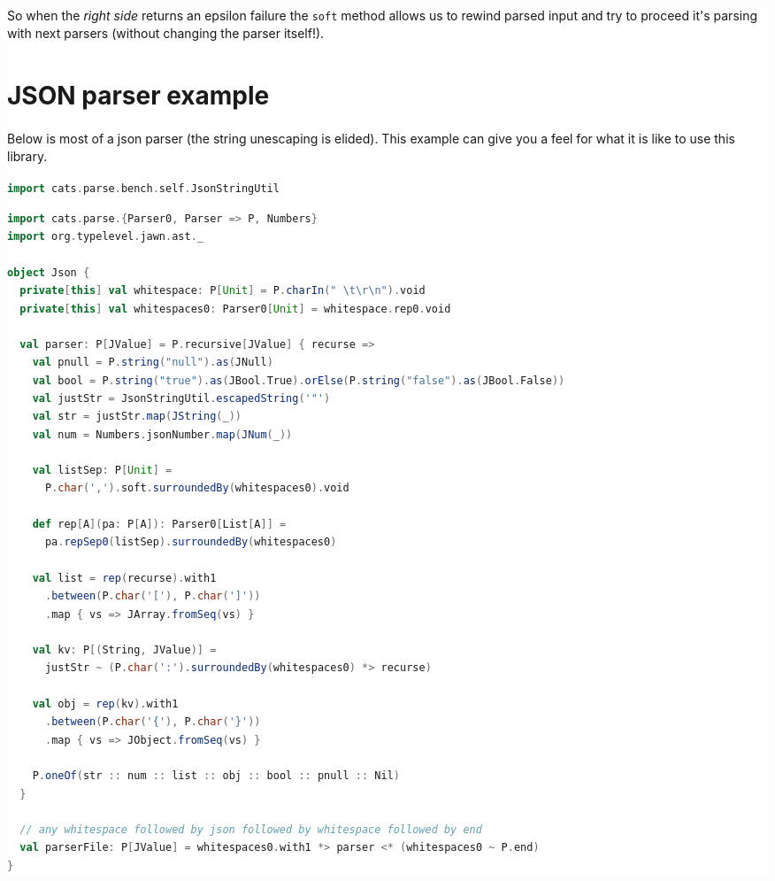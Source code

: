 So when the *right side* returns an epsilon failure the `soft` method allows us to rewind parsed input and try to proceed it's parsing with next parsers (without changing the parser itself!).


# JSON parser example

Below is most of a json parser (the string unescaping is elided). This example can give you a feel
for what it is like to use this library.

```scala mdoc:invisible
import cats.parse.bench.self.JsonStringUtil
```

```scala mdoc
import cats.parse.{Parser0, Parser => P, Numbers}
import org.typelevel.jawn.ast._

object Json {
  private[this] val whitespace: P[Unit] = P.charIn(" \t\r\n").void
  private[this] val whitespaces0: Parser0[Unit] = whitespace.rep0.void

  val parser: P[JValue] = P.recursive[JValue] { recurse =>
    val pnull = P.string("null").as(JNull)
    val bool = P.string("true").as(JBool.True).orElse(P.string("false").as(JBool.False))
    val justStr = JsonStringUtil.escapedString('"')
    val str = justStr.map(JString(_))
    val num = Numbers.jsonNumber.map(JNum(_))

    val listSep: P[Unit] =
      P.char(',').soft.surroundedBy(whitespaces0).void

    def rep[A](pa: P[A]): Parser0[List[A]] =
      pa.repSep0(listSep).surroundedBy(whitespaces0)

    val list = rep(recurse).with1
      .between(P.char('['), P.char(']'))
      .map { vs => JArray.fromSeq(vs) }

    val kv: P[(String, JValue)] =
      justStr ~ (P.char(':').surroundedBy(whitespaces0) *> recurse)

    val obj = rep(kv).with1
      .between(P.char('{'), P.char('}'))
      .map { vs => JObject.fromSeq(vs) }

    P.oneOf(str :: num :: list :: obj :: bool :: pnull :: Nil)
  }

  // any whitespace followed by json followed by whitespace followed by end
  val parserFile: P[JValue] = whitespaces0.with1 *> parser <* (whitespaces0 ~ P.end)
}
```
